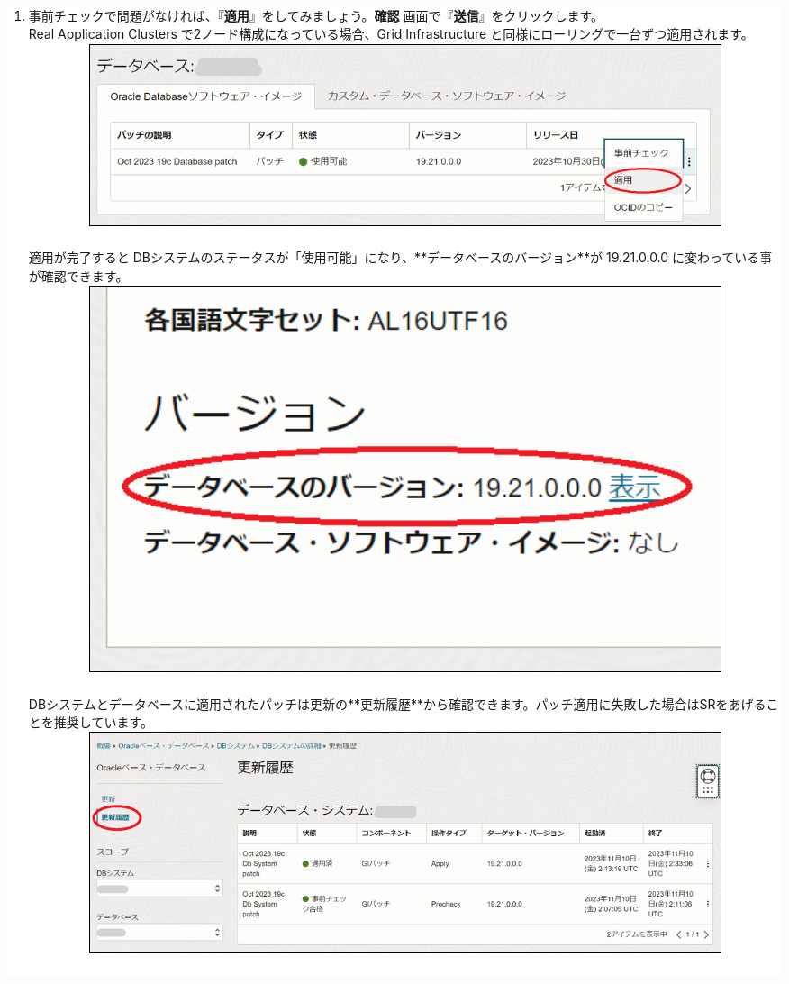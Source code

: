 1. 事前チェックで問題がなければ、『**適用**』をしてみましょう。**確認** 画面で『**送信**』をクリックします。<br>
Real Application Clusters で2ノード構成になっている場合、Grid Infrastructure と同様にローリングで一台ずつ適用されます。
    <br>
    <div align="center">
    <img width="700" alt="DB_apply_20231110.png" src="DB_apply_20231110.png" style="border: 1px black solid;">
    </div>
    <br>
    適用が完了すると DBシステムのステータスが「使用可能」になり、**データベースのバージョン**が 19.21.0.0.0 に変わっている事が確認できます。
    <br>
    <div align="center">
    <img width="700" alt="DB_newver_20231110.png" src="DB_newver_20231110.png" style="border: 1px black solid;">
    </div>
    <br>
    DBシステムとデータベースに適用されたパッチは更新の**更新履歴**から確認できます。パッチ適用に失敗した場合はSRをあげることを推奨しています。
    <br>
    <div align="center">
    <img width="700" alt="DBSystem_record_20231110.png" src="DBSystem_record_20231110.png" style="border: 1px black solid;">
    </div>
    <br>